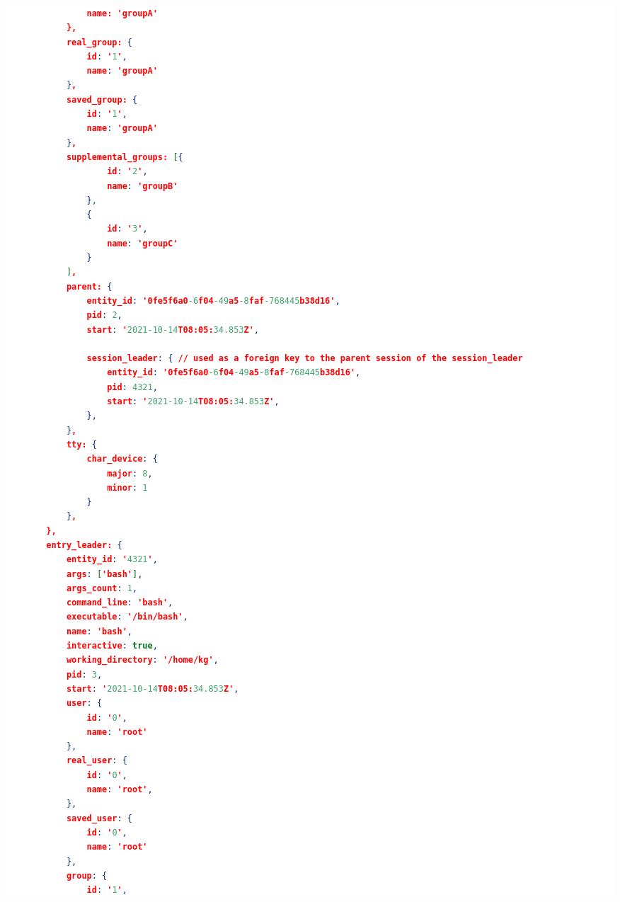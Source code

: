 ```json
				name: 'groupA'
			},
			real_group: {
				id: '1',
				name: 'groupA'
			},
			saved_group: {
				id: '1',
				name: 'groupA'
			},
			supplemental_groups: [{
					id: '2',
					name: 'groupB'
				},
				{
					id: '3',
					name: 'groupC'
				}
			],
			parent: {
				entity_id: '0fe5f6a0-6f04-49a5-8faf-768445b38d16',
				pid: 2,
				start: '2021-10-14T08:05:34.853Z',

				session_leader: { // used as a foreign key to the parent session of the session_leader
					entity_id: '0fe5f6a0-6f04-49a5-8faf-768445b38d16',
					pid: 4321,
					start: '2021-10-14T08:05:34.853Z',
				},
			},
			tty: {
				char_device: {
					major: 8,
					minor: 1
				}
			},
		},
		entry_leader: {
			entity_id: '4321',
			args: ['bash'],
			args_count: 1,
			command_line: 'bash',
			executable: '/bin/bash',
			name: 'bash',
			interactive: true,
			working_directory: '/home/kg',
			pid: 3,
			start: '2021-10-14T08:05:34.853Z',
			user: {
				id: '0',
				name: 'root'
			},
			real_user: {
				id: '0',
				name: 'root',
			},
			saved_user: {
				id: '0',
				name: 'root'
			},
			group: {
				id: '1',
```